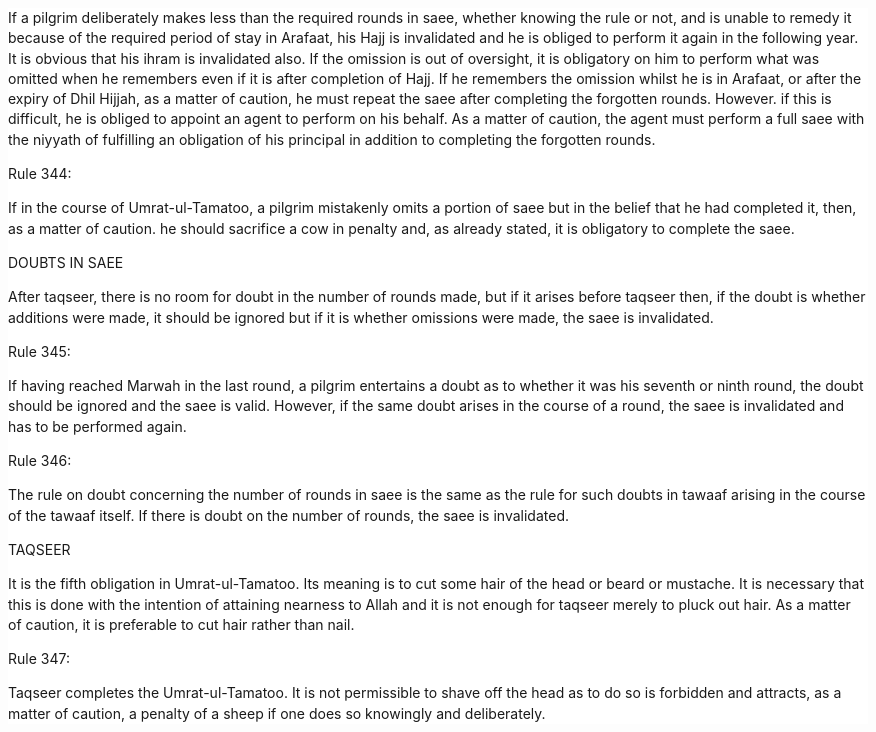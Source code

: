 If a pilgrim deliberately makes less than the required rounds in saee,
whether knowing the rule or not, and is unable to remedy it because of
the required period of stay in Arafaat, his Hajj is invalidated and he
is obliged to perform it again in the following year. It is obvious that
his ihram is invalidated also. If the omission is out of oversight, it
is obligatory on him to perform what was omitted when he remembers even
if it is after completion of Hajj. If he remembers the omission whilst
he is in Arafaat, or after the expiry of Dhil Hijjah, as a matter of
caution, he must repeat the saee after completing the forgotten rounds.
However. if this is difficult, he is obliged to appoint an agent to
perform on his behalf. As a matter of caution, the agent must perform a
full saee with the niyyath of fulfilling an obligation of his principal
in addition to completing the forgotten rounds.

Rule 344:

If in the course of Umrat-ul-Tamatoo, a pilgrim mistakenly omits a
portion of saee but in the belief that he had completed it, then, as a
matter of caution. he should sacrifice a cow in penalty and, as already
stated, it is obligatory to complete the saee.

DOUBTS IN SAEE

After taqseer, there is no room for doubt in the number of rounds made,
but if it arises before taqseer then, if the doubt is whether additions
were made, it should be ignored but if it is whether omissions were
made, the saee is invalidated.

Rule 345:

If having reached Marwah in the last round, a pilgrim entertains a
doubt as to whether it was his seventh or ninth round, the doubt should
be ignored and the saee is valid. However, if the same doubt arises in
the course of a round, the saee is invalidated and has to be performed
again.

Rule 346:

The rule on doubt concerning the number of rounds in saee is the same
as the rule for such doubts in tawaaf arising in the course of the
tawaaf itself. If there is doubt on the number of rounds, the saee is
invalidated.

TAQSEER

It is the fifth obligation in Umrat-ul-Tamatoo. Its meaning is to cut
some hair of the head or beard or mustache. It is necessary that this is
done with the intention of attaining nearness to Allah and it is not
enough for taqseer merely to pluck out hair. As a matter of caution, it
is preferable to cut hair rather than nail.

Rule 347:

Taqseer completes the Umrat-ul-Tamatoo. It is not permissible to shave
off the head as to do so is forbidden and attracts, as a matter of
caution, a penalty of a sheep if one does so knowingly and
deliberately.
